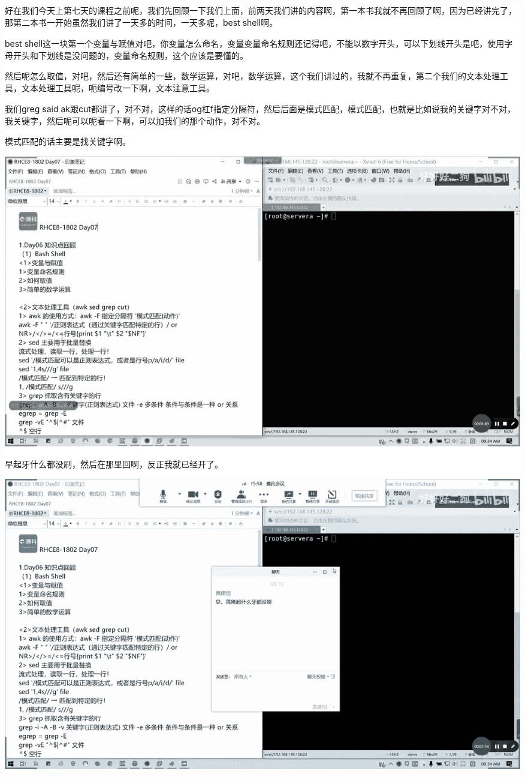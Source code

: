 好在我们今天上第七天的课程之前呢，我们先回顾一下我们上面，前两天我们讲的内容啊，第一本书我就不再回顾了啊，因为已经讲完了，那第二本书一开始虽然我们讲了一天多的时间，一天多呢，best shell啊。

best shell这一块第一个变量与赋值对吧，你变量怎么命名，变量变量命名规则还记得吧，不能以数字开头，可以下划线开头是吧，使用字母开头和下划线是没问题的，变量命名规则，这个应该是要懂的。

然后呢怎么取值，对吧，然后还有简单的一些，数学运算，对吧，数学运算，这个我们讲过的，我就不再重复，第二个我们的文本处理工具，文本处理工具呢，呃编号改一下啊，文本注意工具。

我们greg said ak跟cut都讲了，对不对，这样的话og杠f指定分隔符，然后后面是模式匹配，模式匹配，也就是比如说我的关键字对不对，我关键字，然后呢可以呢看一下啊，可以加我们的那个动作，对不对。

模式匹配的话主要是找关键字啊。

![](img/abc8d8b49410af722eea0bee5c74d0d6_4.png)

早起牙什么都没刷，然后在那里回啊，反正我就已经开了。

![](img/abc8d8b49410af722eea0bee5c74d0d6_6.png)
